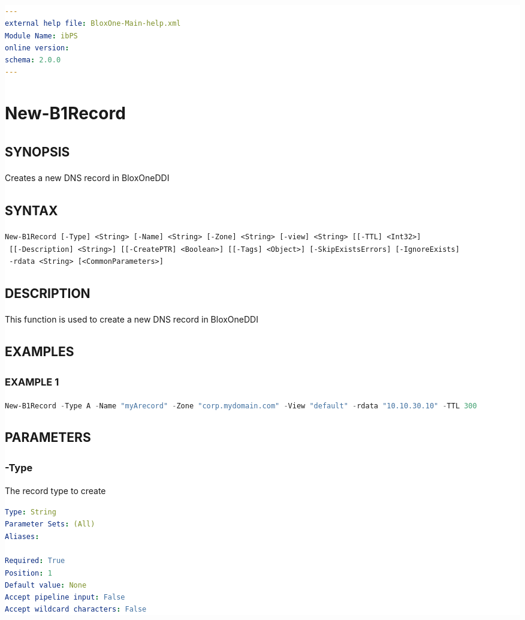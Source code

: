 ```yaml
---
external help file: BloxOne-Main-help.xml
Module Name: ibPS
online version:
schema: 2.0.0
---
```


# New-B1Record

## SYNOPSIS
Creates a new DNS record in BloxOneDDI

## SYNTAX

```
New-B1Record [-Type] <String> [-Name] <String> [-Zone] <String> [-view] <String> [[-TTL] <Int32>]
 [[-Description] <String>] [[-CreatePTR] <Boolean>] [[-Tags] <Object>] [-SkipExistsErrors] [-IgnoreExists]
 -rdata <String> [<CommonParameters>]
```

## DESCRIPTION
This function is used to create a new DNS record in BloxOneDDI

## EXAMPLES

### EXAMPLE 1
```powershell
New-B1Record -Type A -Name "myArecord" -Zone "corp.mydomain.com" -View "default" -rdata "10.10.30.10" -TTL 300
```

## PARAMETERS

### -Type
The record type to create

```yaml
Type: String
Parameter Sets: (All)
Aliases:

Required: True
Position: 1
Default value: None
Accept pipeline input: False
Accept wildcard characters: False
```
